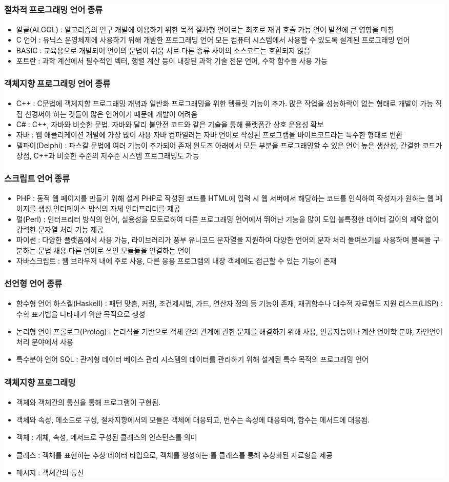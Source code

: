 ### 절차적 프로그래밍 언어 종류
- 알골(ALGOL) : 알고리즘의 연구 개발에 이용하기 위한 목적
절차형 언어로는 최초로 재귀 호출 가능
언어 발전에 큰 영향을 미침
- C 언어 : 유닉스 운영체제에 사용하기 위해 개발한 프로그래밍 언어
모든 컴퓨터 시스템에서 사용할 수 있도록 설계된 프로그래밍 언어
- BASIC : 교육용으로 개발되어 언어의 문법이 쉬움
서로 다른 종류 사이의 소스코드는 호환되지 않음
- 포트란 : 과학 계산에서 필수적인 벡터, 행렬 계산 등이 내장된 과학 기술 전문 언어, 수학 함수들 사용 가능

### 객체지향 프로그래밍 언어 종류
- C++ : C문법에 객체지향 프로그래밍 개념과 일반화 프로그래밍을 위한 템플릿 기능이 추가.
많은 작업을 성능하락이 없는 형태로 개발이 가능
직접 신경써야 하는 것들이 많은 언어이기 때문에 개발이 어려움
- C# : C++, 자바와 비슷한 문법.
자바와 달리 불안전 코드와 같은 기술을 통해 플랫폼간 상호 운용성 확보
- 자바 : 웹 애플리케이션 개발에 가장 많이 사용
자바 컴파일러는 자바 언어로 작성된 프로그램을 바이트코드라는 특수한 형태로 변환
- 델파이(Delphi) : 파스칼 문법에 여러 기능이 추가되어 존재
윈도즈 아래에서 모든 부분을 프로그래밍할 수 있은 언어
높은 생산성, 간결한 코드가 장점, C++과 비슷한 수준의 저수준 시스템 프로그래밍도 가능

### 스크립트 언어 종류
- PHP : 동적 웹 페이지를 만들기 위해 설계
PHP로 작성된 코드를 HTML에 입력 시 웹 서버에서 해당하는 코드를 인식하여 작성자가 원하는 웹 페이지를 생성
인터페이스 방식의 자체 인터프리터를 제공
- 펄(Perl) : 인터프리터 방식의 언어, 실용성을 모토로하여 다른 프로그래밍 언어에서 뛰어난 기능을 많이 도입
불특정한 데이터 길이의 제약 없이 강력한 문자열 처리 기능 제공
- 파이썬 : 다양한 플랫폼에서 사용 가능, 라이브러리가 풍부
유니코드 문자열을 지원하여 다양한 언어의 문자 처리
들여쓰기를 사용하여 블록을 구분하는 문법 채용
다른 언어로 쓰인 모듈들을 연결하는 언어
- 자바스크립트 : 웹 브라우저 내에 주로 사용, 다른 응용 프로그램의 내장 객체에도 접근할 수 있는 기능이 존재

### 선언형 언어 종류
- 함수형 언어
하스켈(Haskell) : 패턴 맞춤, 커링, 조건제시법, 가드, 연산자 정의 등 기능이 존재, 재귀함수나 대수적 자료형도 지원
리스프(LISP) : 수학 표기법을 나타내기 위한 목적으로 생성

- 논리형 언어
프롤로그(Prolog) : 논리식을 기반으로 객체 간의 관계에 관한 문제를 해결하기 위해 사용, 인공지능이나 계산 언어학 분야, 자연언어 처리 분야에서 사용

- 특수분야 언어
SQL : 관계형 데이터 베이스 관리 시스템의 데이터를 관리하기 위해 설계된 특수 목적의 프로그래밍 언어

### 객체지향 프로그래밍
- 객체와 객체간의 통신을 통해 프로그램이 구현됨.
- 객체와 속성, 메소드로 구성, 절차지향에서의 모듈은 객체에 대응되고, 변수는 속성에 대응되며, 함수는 메서드에 대응됨.

- 객체 : 개체, 속성, 메서드로 구성된 클래스의 인스턴스를 의미
- 클래스 : 객체를 표현하는 추상 데이터 타입으로, 객체를 생성하는 틀
클래스를 통해 추상화된 자료형을 제공
- 메시지 : 객체간의 통신
